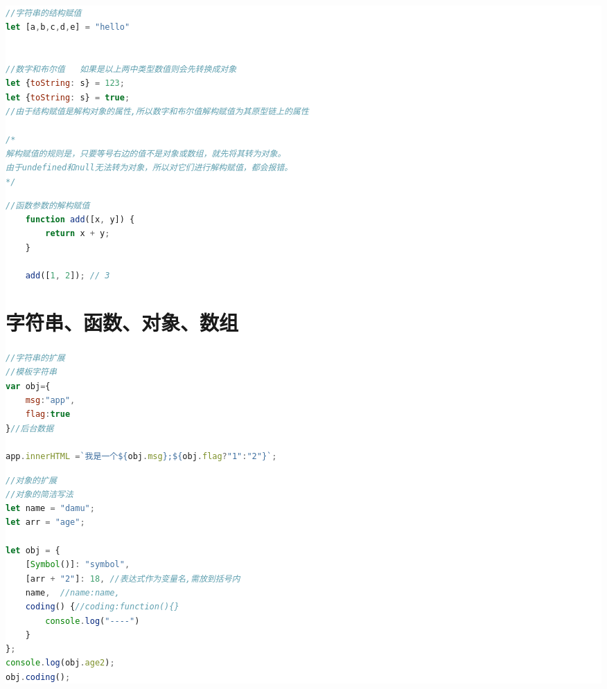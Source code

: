 ```JavaScript
//字符串的结构赋值
let [a,b,c,d,e] = "hello"


//数字和布尔值   如果是以上两中类型数值则会先转换成对象
let {toString: s} = 123;
let {toString: s} = true;
//由于结构赋值是解构对象的属性,所以数字和布尔值解构赋值为其原型链上的属性

/*
解构赋值的规则是，只要等号右边的值不是对象或数组，就先将其转为对象。
由于undefined和null无法转为对象，所以对它们进行解构赋值，都会报错。
*/
```

```JavaScript
//函数参数的解构赋值
    function add([x, y]) {
        return x + y;
    }

    add([1, 2]); // 3
```





# 字符串、函数、对象、数组

```JavaScript
//字符串的扩展
//模板字符串
var obj={
	msg:"app",
	flag:true
}//后台数据

app.innerHTML =`我是一个${obj.msg};${obj.flag?"1":"2"}`;
```



```JavaScript
//对象的扩展
//对象的简洁写法
let name = "damu";
let arr = "age";

let obj = {
    [Symbol()]: "symbol",
    [arr + "2"]: 18, //表达式作为变量名,需放到括号内
    name,  //name:name,
    coding() {//coding:function(){}
        console.log("----")
    }
};
console.log(obj.age2);
obj.coding();
```
